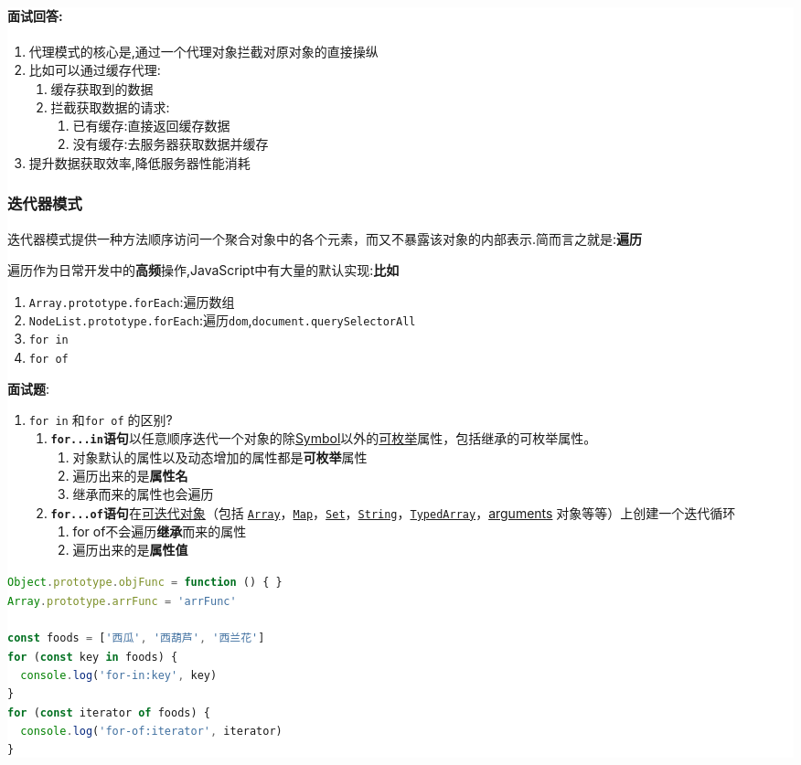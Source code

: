#### 面试回答:

1. 代理模式的核心是,通过一个代理对象拦截对原对象的直接操纵
2. 比如可以通过缓存代理:
    1. 缓存获取到的数据
    2. 拦截获取数据的请求:
        1. 已有缓存:直接返回缓存数据
        2. 没有缓存:去服务器获取数据并缓存
3. 提升数据获取效率,降低服务器性能消耗

### 迭代器模式

迭代器模式提供一种方法顺序访问一个聚合对象中的各个元素，而又不暴露该对象的内部表示.简而言之就是:**遍历**

遍历作为日常开发中的**高频**操作,JavaScript中有大量的默认实现:**比如**

1. `Array.prototype.forEach`:遍历数组
2. `NodeList.prototype.forEach`:遍历`dom`,`document.querySelectorAll`
3. `for in`
4. `for of`

**面试题**:

1. `for in` 和`for of` 的区别?
    1. **​`for...in`​** **语句**以任意顺序迭代一个对象的除[Symbol](https://developer.mozilla.org/zh-CN/docs/Web/JavaScript/Reference/Global_Objects/Symbol)以外的[可枚举](https://developer.mozilla.org/zh-CN/docs/Web/JavaScript/Enumerability_and_ownership_of_properties)属性，包括继承的可枚举属性。
        1. 对象默认的属性以及动态增加的属性都是**可枚举**属性
        2. 遍历出来的是**属性名**
        3. 继承而来的属性也会遍历
    2. **​`for...of`​**​**语句**在[可迭代对象](https://developer.mozilla.org/zh-CN/docs/Web/JavaScript/Reference/Iteration_protocols)（包括 [`Array`](https://developer.mozilla.org/zh-CN/docs/Web/JavaScript/Reference/Global_Objects/Array)，[`Map`](https://developer.mozilla.org/zh-CN/docs/Web/JavaScript/Reference/Global_Objects/Map)，[`Set`](https://developer.mozilla.org/zh-CN/docs/Web/JavaScript/Reference/Global_Objects/Set)，[`String`](https://developer.mozilla.org/zh-CN/docs/Web/JavaScript/Reference/Global_Objects/String)，[`TypedArray`](https://developer.mozilla.org/zh-CN/docs/Web/JavaScript/Reference/Global_Objects/TypedArray)，[arguments](https://developer.mozilla.org/zh-CN/docs/Web/JavaScript/Reference/Functions/arguments) 对象等等）上创建一个迭代循环
        1. for of不会遍历**继承**而来的属性
        2. 遍历出来的是**属性值**

```javascript
Object.prototype.objFunc = function () { }
Array.prototype.arrFunc = 'arrFunc'

const foods = ['西瓜', '西葫芦', '西兰花']
for (const key in foods) {
  console.log('for-in:key', key)
}
for (const iterator of foods) {
  console.log('for-of:iterator', iterator)
}
```
